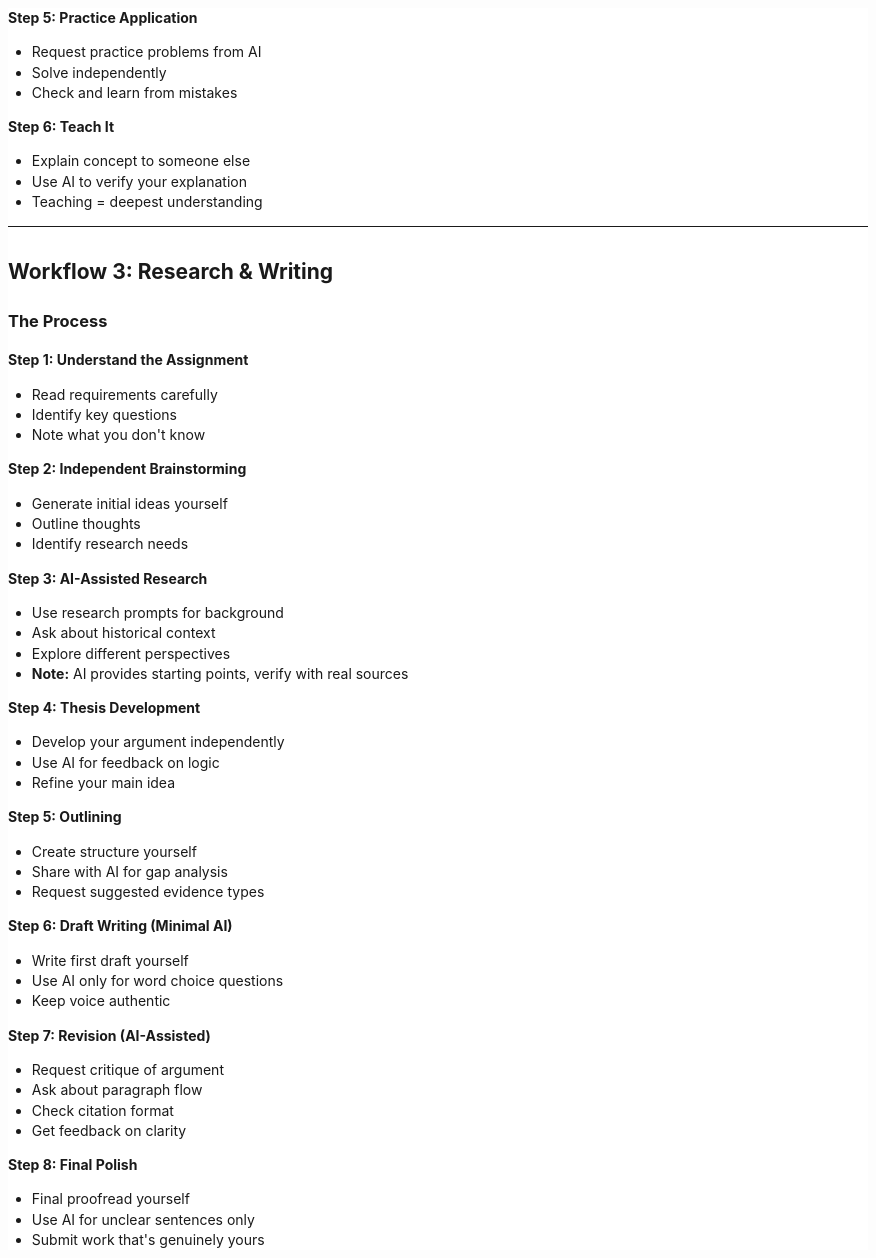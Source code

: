 **Step 5: Practice Application**
- Request practice problems from AI
- Solve independently
- Check and learn from mistakes

**Step 6: Teach It**
- Explain concept to someone else
- Use AI to verify your explanation
- Teaching = deepest understanding

---

## Workflow 3: Research & Writing

### The Process

**Step 1: Understand the Assignment**
- Read requirements carefully
- Identify key questions
- Note what you don't know

**Step 2: Independent Brainstorming**
- Generate initial ideas yourself
- Outline thoughts
- Identify research needs

**Step 3: AI-Assisted Research**
- Use research prompts for background
- Ask about historical context
- Explore different perspectives
- **Note:** AI provides starting points, verify with real sources

**Step 4: Thesis Development**
- Develop your argument independently
- Use AI for feedback on logic
- Refine your main idea

**Step 5: Outlining**
- Create structure yourself
- Share with AI for gap analysis
- Request suggested evidence types

**Step 6: Draft Writing (Minimal AI)**
- Write first draft yourself
- Use AI only for word choice questions
- Keep voice authentic

**Step 7: Revision (AI-Assisted)**
- Request critique of argument
- Ask about paragraph flow
- Check citation format
- Get feedback on clarity

**Step 8: Final Polish**
- Final proofread yourself
- Use AI for unclear sentences only
- Submit work that's genuinely yours

